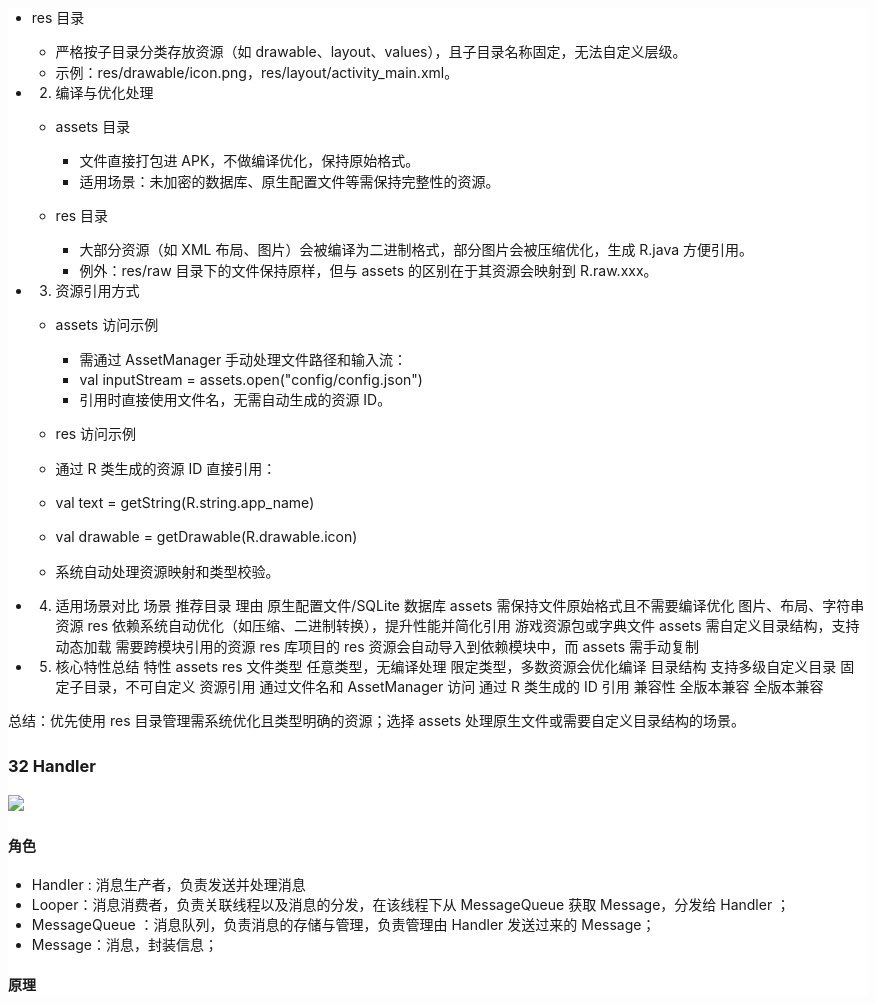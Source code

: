    * res 目录‌
     * 严格按子目录分类存放资源（如 drawable、layout、values），且子目录名称固定，无法自定义层级。
     * 示例‌：res/drawable/icon.png，res/layout/activity_main.xml。

* 2. 编译与优化处理‌

    * assets 目录‌
      * 文件直接打包进 APK，‌不做编译优化‌，保持原始格式。
      * 适用场景‌：未加密的数据库、原生配置文件等需保持完整性的资源。

    * res 目录‌
      * 大部分资源（如 XML 布局、图片）会被编译为二进制格式，部分图片会被压缩优化，生成 R.java 方便引用。
      * 例外‌：res/raw 目录下的文件保持原样，但与 assets 的区别在于其资源会映射到 R.raw.xxx。

* 3. 资源引用方式‌

    * assets 访问示例‌
      * 需通过 AssetManager 手动处理文件路径和输入流：
      * val inputStream = assets.open("config/config.json")
      * 引用时直接使用文件名，无需自动生成的资源 ID。

    * res 访问示例‌
    * 通过 R 类生成的资源 ID 直接引用：
    * val text = getString(R.string.app_name)
    * val drawable = getDrawable(R.drawable.icon)
    * 系统自动处理资源映射和类型校验。

* 4. 适用场景对比‌
   场景‌	‌推荐目录‌	‌理由‌
   原生配置文件/SQLite 数据库	assets	需保持文件原始格式且不需要编译优化
   图片、布局、字符串资源	res	依赖系统自动优化（如压缩、二进制转换），提升性能并简化引用
   游戏资源包或字典文件	assets	需自定义目录结构，支持动态加载
   需要跨模块引用的资源	res	库项目的 res 资源会自动导入到依赖模块中，而 assets 需手动复制

* 5. 核心特性总结‌
   特性‌	‌assets‌	‌res‌
   文件类型‌	任意类型，无编译处理	限定类型，多数资源会优化编译
   目录结构‌	支持多级自定义目录	固定子目录，不可自定义
   资源引用‌	通过文件名和 AssetManager 访问	通过 R 类生成的 ID 引用
   兼容性‌	全版本兼容	全版本兼容

总结‌：优先使用 res 目录管理需系统优化且类型明确的资源；选择 assets 处理原生文件或需要自定义目录结构的场景。

### 32 Handler

![](../asset/handler.png)

#### 角色

* Handler : 消息生产者，负责发送并处理消息
* Looper：消息消费者，负责关联线程以及消息的分发，在该线程下从 MessageQueue 获取 Message，分发给 Handler ；
* MessageQueue ：消息队列，负责消息的存储与管理，负责管理由 Handler 发送过来的 Message；
* Message：消息，封装信息；

#### 原理
